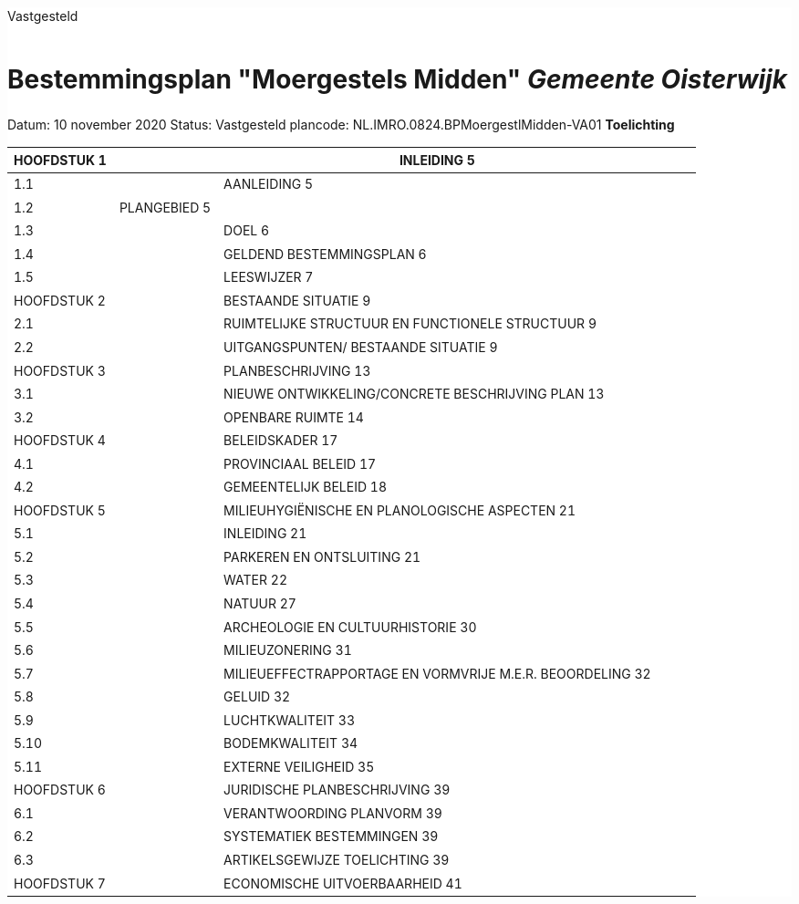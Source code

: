 Vastgesteld

# Bestemmingsplan "Moergestels Midden" *Gemeente Oisterwijk*

Datum: 10 november 2020 Status: Vastgesteld plancode: NL.IMRO.0824.BPMoergestlMidden-VA01 **Toelichting**

| HOOFDSTUK 1           |               | INLEIDING 5                                                |  |  |  |
|-----------------------|---------------|------------------------------------------------------------|--|--|--|
| 1.1                   |               | AANLEIDING  5                                              |  |  |  |
| 1.2                   | PLANGEBIED  5 |                                                            |  |  |  |
| 1.3                   |               | DOEL 6                                                     |  |  |  |
| 1.4                   |               | GELDEND BESTEMMINGSPLAN  6                                 |  |  |  |
| 1.5                   |               | LEESWIJZER 7                                               |  |  |  |
| HOOFDSTUK 2           |               | BESTAANDE SITUATIE  9                                      |  |  |  |
| 2.1                   |               | RUIMTELIJKE STRUCTUUR EN FUNCTIONELE STRUCTUUR  9          |  |  |  |
| 2.2                   |               | UITGANGSPUNTEN/ BESTAANDE SITUATIE 9                       |  |  |  |
| HOOFDSTUK 3           |               | PLANBESCHRIJVING  13                                       |  |  |  |
| 3.1                   |               | NIEUWE ONTWIKKELING/CONCRETE BESCHRIJVING PLAN 13          |  |  |  |
| 3.2                   |               | OPENBARE RUIMTE 14                                         |  |  |  |
| HOOFDSTUK 4           |               | BELEIDSKADER 17                                            |  |  |  |
| 4.1                   |               | PROVINCIAAL BELEID  17                                     |  |  |  |
| 4.2                   |               | GEMEENTELIJK BELEID 18                                     |  |  |  |
| HOOFDSTUK 5           |               | MILIEUHYGIËNISCHE EN PLANOLOGISCHE ASPECTEN  21            |  |  |  |
| 5.1                   |               | INLEIDING  21                                              |  |  |  |
| 5.2                   |               | PARKEREN EN ONTSLUITING 21                                 |  |  |  |
| 5.3                   |               | WATER  22                                                  |  |  |  |
| 5.4                   |               | NATUUR 27                                                  |  |  |  |
| 5.5                   |               | ARCHEOLOGIE EN CULTUURHISTORIE  30                         |  |  |  |
| 5.6                   |               | MILIEUZONERING 31                                          |  |  |  |
| 5.7                   |               | MILIEUEFFECTRAPPORTAGE EN VORMVRIJE M.E.R. BEOORDELING  32 |  |  |  |
| 5.8                   |               | GELUID 32                                                  |  |  |  |
| 5.9                   |               | LUCHTKWALITEIT 33                                          |  |  |  |
| 5.10                  |               | BODEMKWALITEIT 34                                          |  |  |  |
| 5.11                  |               | EXTERNE VEILIGHEID 35                                      |  |  |  |
| HOOFDSTUK 6           |               | JURIDISCHE PLANBESCHRIJVING 39                             |  |  |  |
| 6.1                   |               | VERANTWOORDING PLANVORM  39                                |  |  |  |
| 6.2                   |               | SYSTEMATIEK BESTEMMINGEN  39                               |  |  |  |
| 6.3                   |               | ARTIKELSGEWIJZE TOELICHTING 39                             |  |  |  |
| HOOFDSTUK 7           |               | ECONOMISCHE UITVOERBAARHEID 41                             |  |  |  |